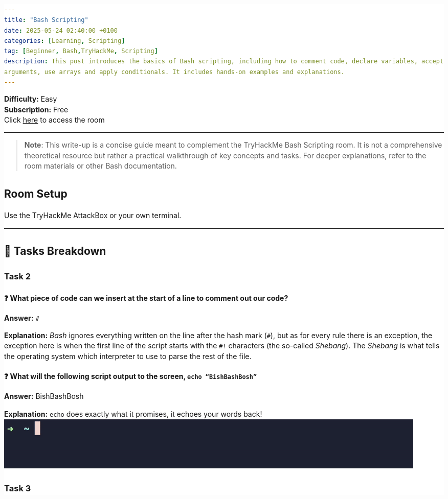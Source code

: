 ```yaml
---
title: "Bash Scripting"
date: 2025-05-24 02:40:00 +0100
categories: [Learning, Scripting]
tag: [Beginner, Bash,TryHackMe, Scripting]
description: This post introduces the basics of Bash scripting, including how to comment code, declare variables, accept arguments, use arrays and apply conditionals. It includes hands-on examples and explanations.
---
```


**Difficulty:** Easy  
**Subscription:** Free  
Click [here](https://tryhackme.com/room/bashscripting) to access the room

---
> **Note**: This write-up is a concise guide meant to complement the TryHackMe Bash Scripting room. It is not a comprehensive theoretical resource but rather a practical walkthrough of key concepts and tasks. For deeper explanations, refer to the room materials or other Bash documentation.

## Room Setup

Use the TryHackMe AttackBox or your own terminal.

---
## 🧩 Tasks Breakdown
### Task 2

#### ❓ What piece of code can we insert at the start of a line to comment out our code?

**Answer:** `#`

**Explanation:**  *Bash* ignores everything written on the line after the hash mark (`#`), but as for every rule there is an exception, the exception here is when the first line of the script starts with the `#!` characters (the so-called *Shebang*). The *Shebang* is what tells the operating system which interpreter to use to parse the rest of the file.


#### ❓ What will the following script output to the screen, `echo “BishBashBosh”`
**Answer:**  BishBashBosh

**Explanation:**  `echo` does exactly what it promises, it echoes your words back! ![](/assets/images/echo.gif)

### Task 3
